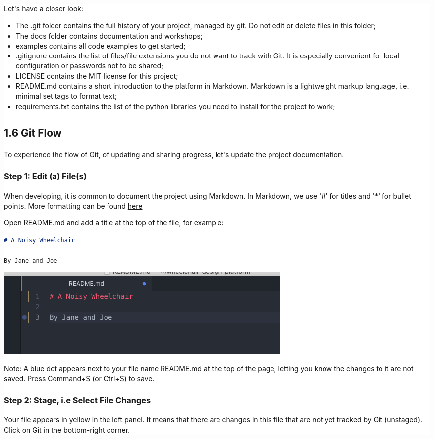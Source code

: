 Let's have a closer look:

* The .git folder contains the full history of your project, managed by git. Do not
edit or delete files in this folder;
* The docs folder contains documentation and workshops;
* examples contains all code examples to get started;
* .gitignore contains the list of files/file extensions you do not want to track
with Git. It is especially convenient for local configuration or passwords not
to be shared;
* LICENSE contains the MIT license for this project;
* README.md contains a short introduction to the platform in Markdown. Markdown
is a lightweight markup language, i.e. minimal set tags to format text;
* requirements.txt contains the list of the python libraries you need to install for
the project to work;

## 1.6 Git Flow

To experience the flow of Git, of updating and sharing progress, let's update the
 project documentation.

### Step 1: Edit (a) File(s)

When developing, it is common to document the project using Markdown. In Markdown,
we use '#' for titles and '*' for bullet points. More formatting can be found
[here](https://guides.github.com/features/mastering-markdown/)

Open README.md and add a title at the top of the file, for example:

```markdown
# A Noisy Wheelchair

By Jane and Joe
```

![Flowchart Push Button](images/git_change.png)

Note: A blue dot appears next to your file name README.md at the top of the page,
letting you know the changes to it are not saved. Press Command+S (or Ctrl+S) to save.

### Step 2: Stage, i.e Select File Changes

Your file appears in yellow in the left panel. It means that there are changes
in this file that are not yet tracked by Git (unstaged). Click on Git in the
bottom-right corner.
